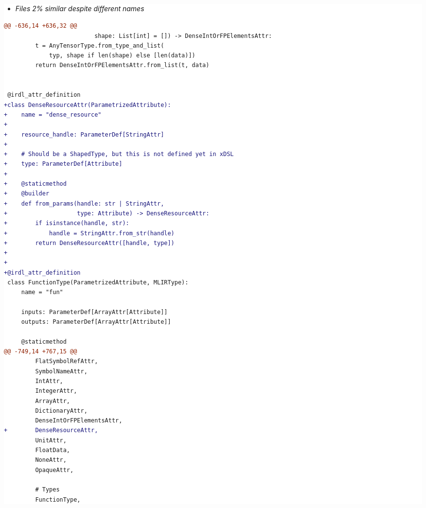  * *Files 2% similar despite different names*

```diff
@@ -636,14 +636,32 @@
                          shape: List[int] = []) -> DenseIntOrFPElementsAttr:
         t = AnyTensorType.from_type_and_list(
             typ, shape if len(shape) else [len(data)])
         return DenseIntOrFPElementsAttr.from_list(t, data)
 
 
 @irdl_attr_definition
+class DenseResourceAttr(ParametrizedAttribute):
+    name = "dense_resource"
+
+    resource_handle: ParameterDef[StringAttr]
+
+    # Should be a ShapedType, but this is not defined yet in xDSL
+    type: ParameterDef[Attribute]
+
+    @staticmethod
+    @builder
+    def from_params(handle: str | StringAttr,
+                    type: Attribute) -> DenseResourceAttr:
+        if isinstance(handle, str):
+            handle = StringAttr.from_str(handle)
+        return DenseResourceAttr([handle, type])
+
+
+@irdl_attr_definition
 class FunctionType(ParametrizedAttribute, MLIRType):
     name = "fun"
 
     inputs: ParameterDef[ArrayAttr[Attribute]]
     outputs: ParameterDef[ArrayAttr[Attribute]]
 
     @staticmethod
@@ -749,14 +767,15 @@
         FlatSymbolRefAttr,
         SymbolNameAttr,
         IntAttr,
         IntegerAttr,
         ArrayAttr,
         DictionaryAttr,
         DenseIntOrFPElementsAttr,
+        DenseResourceAttr,
         UnitAttr,
         FloatData,
         NoneAttr,
         OpaqueAttr,
 
         # Types
         FunctionType,
```
